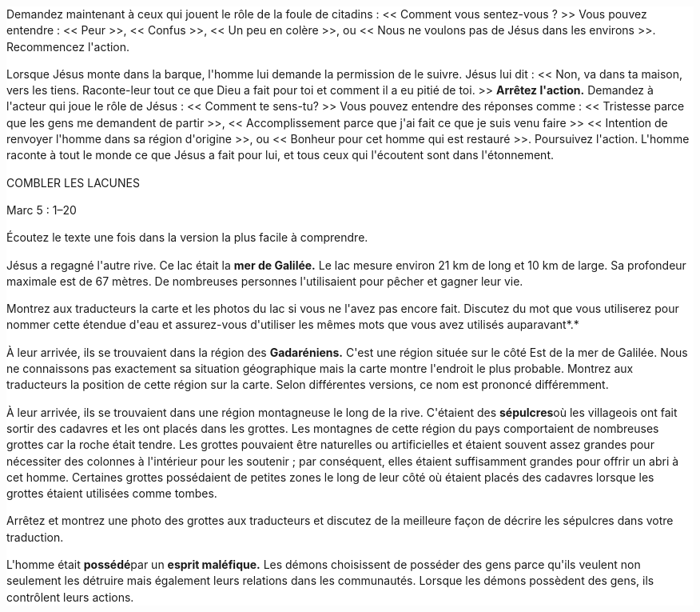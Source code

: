 Demandez maintenant à ceux qui jouent le rôle de la foule de citadins : \<\< Comment vous sentez\-vous ? \>\> Vous pouvez entendre : \<\< Peur \>\>, \<\< Confus \>\>, \<\< Un peu en colère \>\>, ou \<\< Nous ne voulons pas de Jésus dans les environs \>\>. Recommencez l'action.

Lorsque Jésus monte dans la barque, l'homme lui demande la permission de le suivre. Jésus lui dit : \<\< Non, va dans ta maison, vers les tiens. Raconte\-leur tout ce que Dieu a fait pour toi et comment il a eu pitié de toi. \>\> **Arrêtez l'action.** Demandez à l'acteur qui joue le rôle de Jésus : \<\< Comment te sens\-tu? \>\> Vous pouvez entendre des réponses comme : \<\< Tristesse parce que les gens me demandent de partir \>\>, \<\< Accomplissement parce que j'ai fait ce que je suis venu faire \>\> \<\< Intention de renvoyer l'homme dans sa région d'origine \>\>, ou \<\< Bonheur pour cet homme qui est restauré \>\>. Poursuivez l'action. L'homme raconte à tout le monde ce que Jésus a fait pour lui, et tous ceux qui l'écoutent sont dans l'étonnement.

COMBLER LES LACUNES

Marc 5 : 1–20

Écoutez le texte une fois dans la version la plus facile à comprendre.

Jésus a regagné l'autre rive. Ce lac était la **mer de Galilée.** Le lac mesure environ 21 km de long et 10 km de large. Sa profondeur maximale est de 67 mètres. De nombreuses personnes l'utilisaient pour pêcher et gagner leur vie.

Montrez aux traducteurs la carte et les photos du lac si vous ne l'avez pas encore fait. Discutez du mot que vous utiliserez pour nommer cette étendue d'eau et assurez\-vous d'utiliser les mêmes mots que vous avez utilisés auparavant\*.\*

À leur arrivée, ils se trouvaient dans la région des **Gadaréniens.** C'est une région située sur le côté Est de la mer de Galilée. Nous ne connaissons pas exactement sa situation géographique mais la carte montre l'endroit le plus probable. Montrez aux traducteurs la position de cette région sur la carte. Selon différentes versions, ce nom est prononcé différemment.

À leur arrivée, ils se trouvaient dans une région montagneuse le long de la rive. C'étaient des **sépulcres**où les villageois ont fait sortir des cadavres et les ont placés dans les grottes. Les montagnes de cette région du pays comportaient de nombreuses grottes car la roche était tendre. Les grottes pouvaient être naturelles ou artificielles et étaient souvent assez grandes pour nécessiter des colonnes à l'intérieur pour les soutenir ; par conséquent, elles étaient suffisamment grandes pour offrir un abri à cet homme. Certaines grottes possédaient de petites zones le long de leur côté où étaient placés des cadavres lorsque les grottes étaient utilisées comme tombes.

Arrêtez et montrez une photo des grottes aux traducteurs et discutez de la meilleure façon de décrire les sépulcres dans votre traduction.

L'homme était **possédé**par un **esprit maléfique.** Les démons choisissent de posséder des gens parce qu'ils veulent non seulement les détruire mais également leurs relations dans les communautés. Lorsque les démons possèdent des gens, ils contrôlent leurs actions.

